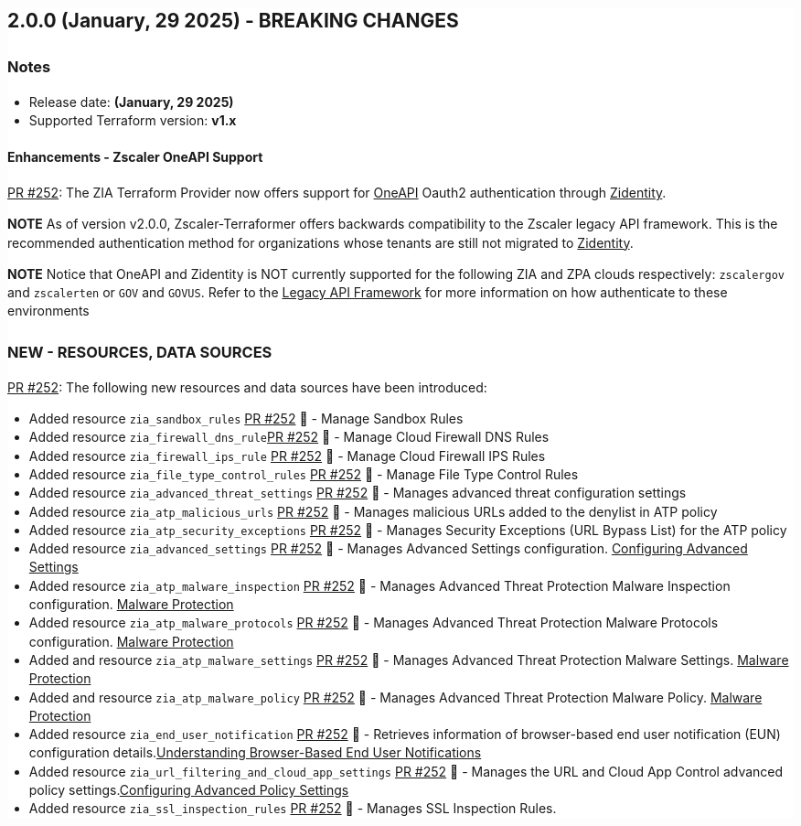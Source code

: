 ## 2.0.0 (January, 29 2025) - BREAKING CHANGES

### Notes

- Release date: **(January, 29 2025)**
- Supported Terraform version: **v1.x**

#### Enhancements - Zscaler OneAPI Support

[PR #252](https://github.com/zscaler/zscaler-terraformer/pull/252): The ZIA Terraform Provider now offers support for [OneAPI](https://help.zscaler.com/oneapi/understanding-oneapi) Oauth2 authentication through [Zidentity](https://help.zscaler.com/zidentity/what-zidentity).

**NOTE** As of version v2.0.0, Zscaler-Terraformer offers backwards compatibility to the Zscaler legacy API framework. This is the recommended authentication method for organizations whose tenants are still not migrated to [Zidentity](https://help.zscaler.com/zidentity/what-zidentity).

**NOTE** Notice that OneAPI and Zidentity is NOT currently supported for the following ZIA and ZPA clouds respectively: `zscalergov` and `zscalerten` or `GOV` and `GOVUS`. Refer to the [Legacy API Framework](#legacy-api-framework) for more information on how authenticate to these environments

### NEW - RESOURCES, DATA SOURCES

[PR #252](https://github.com/zscaler/zscaler-terraformer/pull/252): The following new resources and data sources have been introduced:

- Added resource ``zia_sandbox_rules`` [PR #252](https://github.com/zscaler/zscaler-terraformer/pull/252) :rocket: - Manage Sandbox Rules
- Added resource ``zia_firewall_dns_rule``[PR #252](https://github.com/zscaler/zscaler-terraformer/pull/252) :rocket: - Manage Cloud Firewall DNS Rules
- Added resource ``zia_firewall_ips_rule`` [PR #252](https://github.com/zscaler/zscaler-terraformer/pull/252) :rocket: - Manage Cloud Firewall IPS Rules
- Added resource ``zia_file_type_control_rules`` [PR #252](https://github.com/zscaler/zscaler-terraformer/pull/252) :rocket: - Manage File Type Control Rules
- Added resource ``zia_advanced_threat_settings`` [PR #252](https://github.com/zscaler/zscaler-terraformer/pull/252) :rocket: - Manages advanced threat configuration settings
- Added resource ``zia_atp_malicious_urls`` [PR #252](https://github.com/zscaler/zscaler-terraformer/pull/252) :rocket: - Manages malicious URLs added to the denylist in ATP policy
- Added resource ``zia_atp_security_exceptions`` [PR #252](https://github.com/zscaler/zscaler-terraformer/pull/252) :rocket: - Manages Security Exceptions (URL Bypass List) for the ATP policy
- Added resource ``zia_advanced_settings`` [PR #252](https://github.com/zscaler/zscaler-terraformer/pull/252) :rocket: - Manages Advanced Settings configuration. [Configuring Advanced Settings](https://help.zscaler.com/zia/configuring-advanced-settings)
- Added resource ``zia_atp_malware_inspection`` [PR #252](https://github.com/zscaler/zscaler-terraformer/pull/252) :rocket: - Manages Advanced Threat Protection Malware Inspection configuration. [Malware Protection](https://help.zscaler.com/zia/policies/malware-protection)
- Added resource ``zia_atp_malware_protocols`` [PR #252](https://github.com/zscaler/zscaler-terraformer/pull/252) :rocket: - Manages Advanced Threat Protection Malware Protocols configuration. [Malware Protection](https://help.zscaler.com/zia/policies/malware-protection)
- Added and resource ``zia_atp_malware_settings`` [PR #252](https://github.com/zscaler/zscaler-terraformer/pull/252) :rocket: - Manages Advanced Threat Protection Malware Settings. [Malware Protection](https://help.zscaler.com/zia/policies/malware-protection)
- Added and resource ``zia_atp_malware_policy`` [PR #252](https://github.com/zscaler/zscaler-terraformer/pull/252) :rocket: - Manages Advanced Threat Protection Malware Policy. [Malware Protection](https://help.zscaler.com/zia/policies/malware-protection)
- Added resource ``zia_end_user_notification`` [PR #252](https://github.com/zscaler/zscaler-terraformer/pull/252) :rocket: - Retrieves information of browser-based end user notification (EUN) configuration details.[Understanding Browser-Based End User Notifications](https://help.zscaler.com/zia/understanding-browser-based-end-user-notifications)
- Added resource ``zia_url_filtering_and_cloud_app_settings`` [PR #252](https://github.com/zscaler/zscaler-terraformer/pull/252) :rocket: - Manages the URL and Cloud App Control advanced policy settings.[Configuring Advanced Policy Settings](https://help.zscaler.com/zia/configuring-advanced-policy-settings)
- Added resource ``zia_ssl_inspection_rules`` [PR #252](https://github.com/zscaler/zscaler-terraformer/pull/252) :rocket: - Manages SSL Inspection Rules.